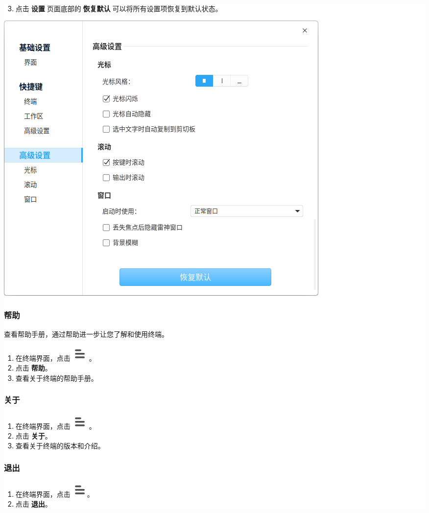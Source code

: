 3. 点击 **设置** 页面底部的 **恢复默认** 可以将所有设置项恢复到默认状态。

![0|advancedset](jpg/setting03.png)


### 帮助

查看帮助手册，通过帮助进一步让您了解和使用终端。

1. 在终端界面，点击  ![icon_menu](icon/icon_menu.svg) 。
2. 点击 **帮助**。
3. 查看关于终端的帮助手册。

### 关于

1. 在终端界面，点击  ![icon_menu](icon/icon_menu.svg) 。
2. 点击 **关于**。
3. 查看关于终端的版本和介绍。

### 退出

1. 在终端界面，点击 ![icon_menu](icon/icon_menu.svg)。
2. 点击 **退出**。
